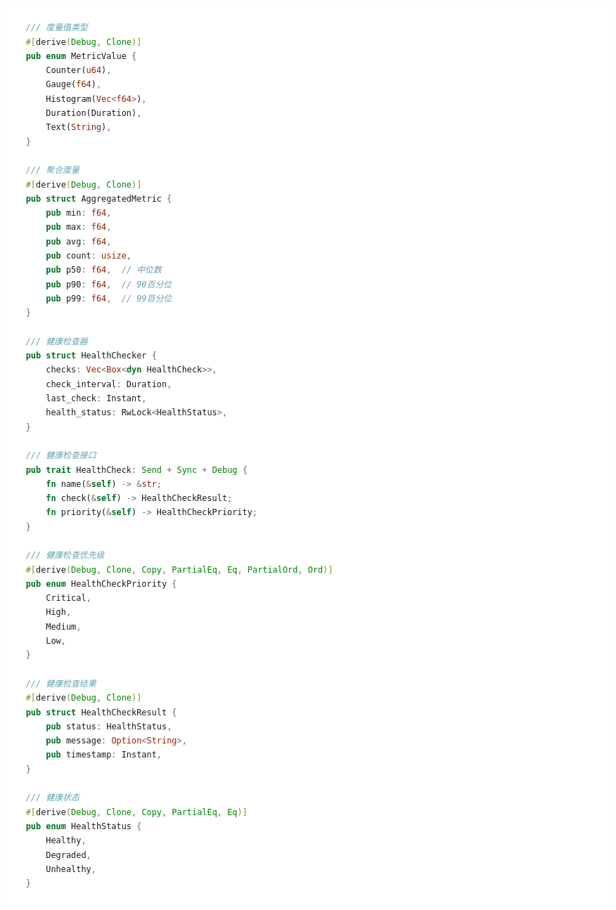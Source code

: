 ```rust
    
    /// 度量值类型
    #[derive(Debug, Clone)]
    pub enum MetricValue {
        Counter(u64),
        Gauge(f64),
        Histogram(Vec<f64>),
        Duration(Duration),
        Text(String),
    }
    
    /// 聚合度量
    #[derive(Debug, Clone)]
    pub struct AggregatedMetric {
        pub min: f64,
        pub max: f64,
        pub avg: f64,
        pub count: usize,
        pub p50: f64,  // 中位数
        pub p90: f64,  // 90百分位
        pub p99: f64,  // 99百分位
    }
    
    /// 健康检查器
    pub struct HealthChecker {
        checks: Vec<Box<dyn HealthCheck>>,
        check_interval: Duration,
        last_check: Instant,
        health_status: RwLock<HealthStatus>,
    }
    
    /// 健康检查接口
    pub trait HealthCheck: Send + Sync + Debug {
        fn name(&self) -> &str;
        fn check(&self) -> HealthCheckResult;
        fn priority(&self) -> HealthCheckPriority;
    }
    
    /// 健康检查优先级
    #[derive(Debug, Clone, Copy, PartialEq, Eq, PartialOrd, Ord)]
    pub enum HealthCheckPriority {
        Critical,
        High,
        Medium,
        Low,
    }
    
    /// 健康检查结果
    #[derive(Debug, Clone)]
    pub struct HealthCheckResult {
        pub status: HealthStatus,
        pub message: Option<String>,
        pub timestamp: Instant,
    }
    
    /// 健康状态
    #[derive(Debug, Clone, Copy, PartialEq, Eq)]
    pub enum HealthStatus {
        Healthy,
        Degraded,
        Unhealthy,
    }
    
```
